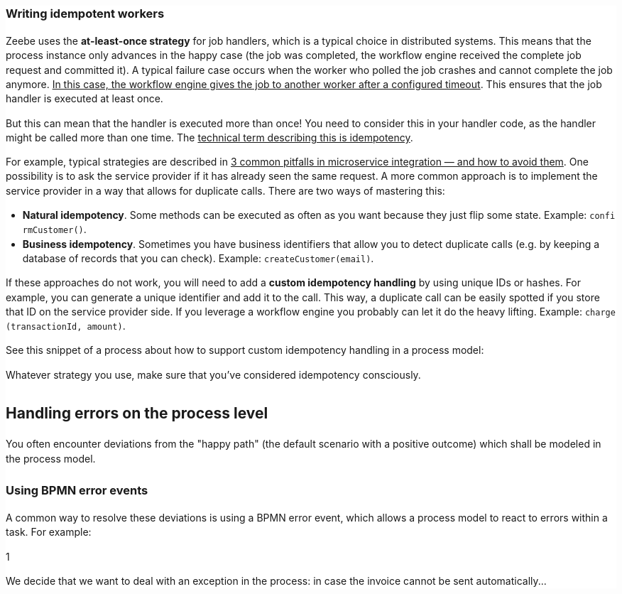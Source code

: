 ### Writing idempotent workers

Zeebe uses the **at-least-once strategy** for job handlers, which is a typical choice in distributed systems. This means that the process instance only advances in the happy case (the job was completed, the workflow engine received the complete job request and committed it). A typical failure case occurs when the worker who polled the job crashes and cannot complete the job anymore. [In this case, the workflow engine gives the job to another worker after a configured timeout](/docs/components/concepts/job-workers#timeouts). This ensures that the job handler is executed at least once.

But this can mean that the handler is executed more than once! You need to consider this in your handler code, as the handler might be called more than one time. The [technical term describing this is idempotency](https://en.wikipedia.org/wiki/Idempotence).

For example, typical strategies are described in [3 common pitfalls in microservice integration — and how to avoid them](https://blog.bernd-ruecker.com/3-common-pitfalls-in-microservice-integration-and-how-to-avoid-them-3f27a442cd07). One possibility is to ask the service provider if it has already seen the same request. A more common approach is to implement the service provider in a way that allows for duplicate calls. There are two ways of mastering this:

- **Natural idempotency**. Some methods can be executed as often as you want because they just flip some state. Example: `confirmCustomer()`.
- **Business idempotency**. Sometimes you have business identifiers that allow you to detect duplicate calls (e.g. by keeping a database of records that you can check). Example: `createCustomer(email)`.

If these approaches do not work, you will need to add a **custom idempotency handling** by using unique IDs or hashes. For example, you can generate a unique identifier and add it to the call. This way, a duplicate call can be easily spotted if you store that ID on the service provider side. If you leverage a workflow engine you probably can let it do the heavy lifting. Example: `charge(transactionId, amount)`.

See this snippet of a process about how to support custom idempotency handling in a process model:

<div bpmn="best-practices/dealing-with-problems-and-exceptions-assets/custom-idempotency-handling.bpmn" />

Whatever strategy you use, make sure that you’ve considered idempotency consciously.

## Handling errors on the process level

You often encounter deviations from the "happy path" (the default scenario with a positive outcome) which shall be modeled in the process model.

### Using BPMN error events

A common way to resolve these deviations is using a BPMN error event, which allows a process model to react to errors within a task. For example:

<div bpmn="best-practices/dealing-with-problems-and-exceptions-assets/dealing-with-exception.bpmn" callouts="boundary_event_message_not_deliverable,user_task_send_invoice_to_customer" />

<span className="callout">1</span>

We decide that we want to deal with an exception in the process: in case the invoice cannot be sent automatically...
